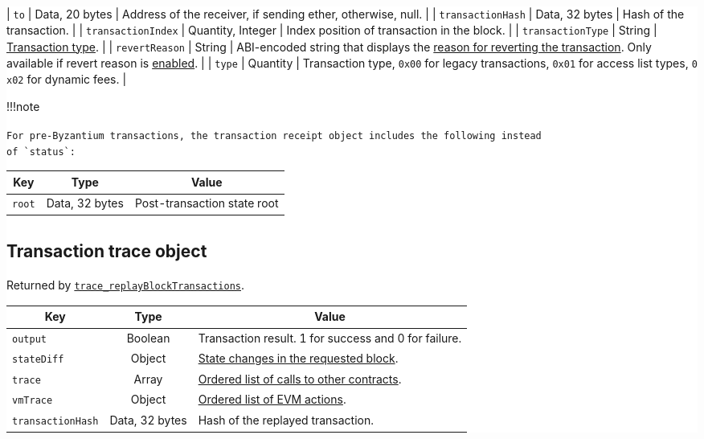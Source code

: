 | `to`                | Data, 20&nbsp;bytes  | Address of the receiver, if sending ether, otherwise, null.                                                                                                                                                                              |
| `transactionHash`   | Data, 32&nbsp;bytes  | Hash of the transaction.                                                                                                                                                                                                                 |
| `transactionIndex`  |  Quantity, Integer   | Index position of transaction in the block.                                                                                                                                                                                              |
| `transactionType`   |        String        | [Transaction type](../../concepts/transactions/types.md).                                                                                                                                                                                |
| `revertReason`      |        String        | ABI-encoded string that displays the [reason for reverting the transaction](../../../private-networks/how-to/send-transactions/revert-reason.md). Only available if revert reason is [enabled](../cli/options.md#revert-reason-enabled). |
| `type`              |       Quantity       | Transaction type, `0x00` for legacy transactions, `0x01` for access list types, `0x02` for dynamic fees.                                                                                                                                 |

!!!note

    For pre-Byzantium transactions, the transaction receipt object includes the following instead
    of `status`:

| Key | Type | Value |
|-----|:----:|-------|
| `root` | Data, 32&nbsp;bytes | Post-transaction state root |

## Transaction trace object

Returned by [`trace_replayBlockTransactions`](index.md#trace_replayblocktransactions).

| Key | Type | Value |
|-----|:----:|-------|
| `output`          | Boolean             | Transaction result. 1 for success and 0 for failure.              |
| `stateDiff`       | Object              | [State changes in the requested block](../trace-types.md#statediff). |
| `trace`           | Array               | [Ordered list of calls to other contracts](../trace-types.md#trace). |
| `vmTrace`         | Object              | [Ordered list of EVM actions](../trace-types.md#vmtrace).            |
| `transactionHash` | Data, 32&nbsp;bytes | Hash of the replayed transaction.                                 |
